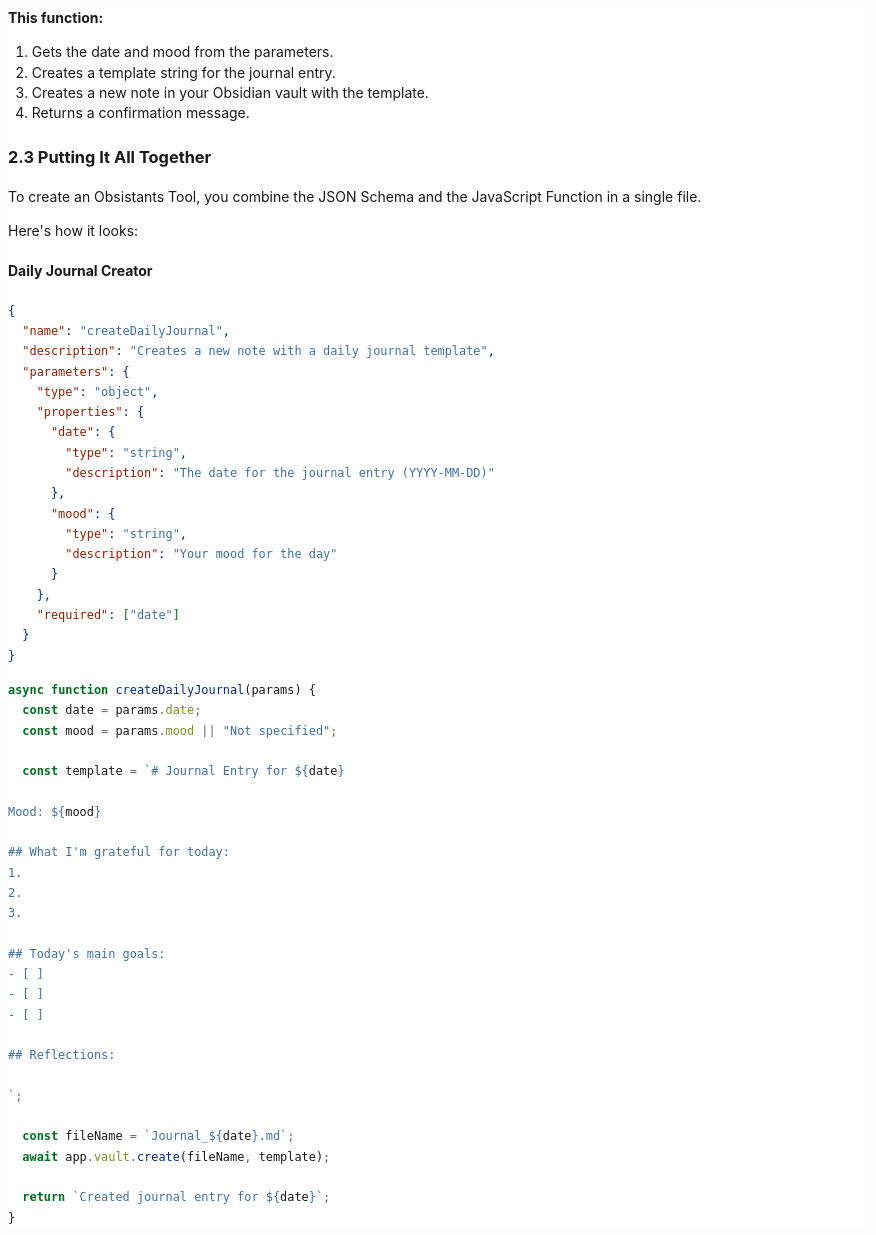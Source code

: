 **This function:**
1. Gets the date and mood from the parameters.
2. Creates a template string for the journal entry.
3. Creates a new note in your Obsidian vault with the template.
4. Returns a confirmation message.

### 2.3 Putting It All Together
To create an Obsistants Tool, you combine the JSON Schema and the JavaScript Function in a single file. 

Here's how it looks:
#### **Daily Journal Creator**
```json
{
  "name": "createDailyJournal",
  "description": "Creates a new note with a daily journal template",
  "parameters": {
    "type": "object",
    "properties": {
      "date": {
        "type": "string",
        "description": "The date for the journal entry (YYYY-MM-DD)"
      },
      "mood": {
        "type": "string",
        "description": "Your mood for the day"
      }
    },
    "required": ["date"]
  }
}
```

```javascript
async function createDailyJournal(params) {
  const date = params.date;
  const mood = params.mood || "Not specified";

  const template = `# Journal Entry for ${date}

Mood: ${mood}

## What I'm grateful for today:
1. 
2. 
3. 

## Today's main goals:
- [ ] 
- [ ] 
- [ ]

## Reflections:

`;

  const fileName = `Journal_${date}.md`;
  await app.vault.create(fileName, template);

  return `Created journal entry for ${date}`;
}
```
